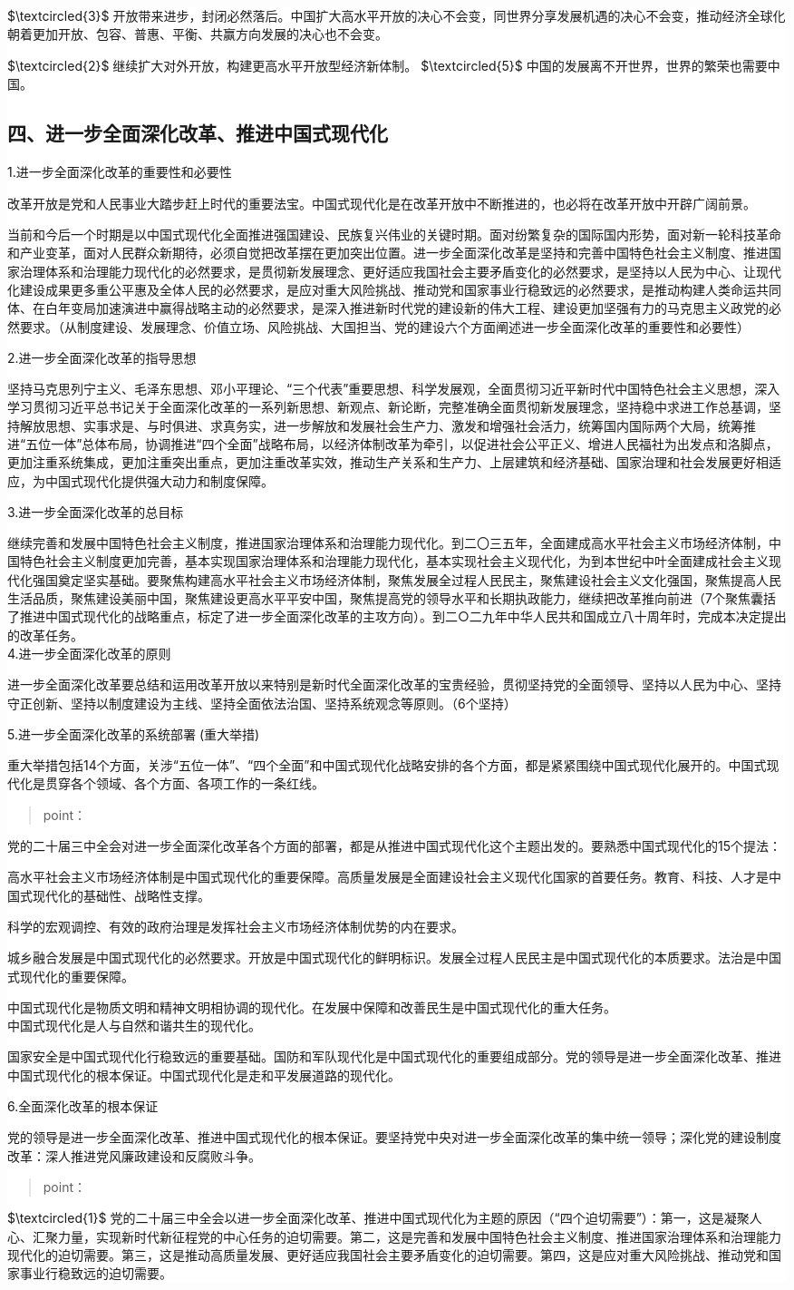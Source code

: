 $\textcircled{3}$ 开放带来进步，封闭必然落后。中国扩大高水平开放的决心不会变，同世界分享发展机遇的决心不会变，推动经济全球化朝着更加开放、包容、普惠、平衡、共赢方向发展的决心也不会变。  

$\textcircled{2}$  继续扩大对外开放，构建更高水平开放型经济新体制。  $\textcircled{5}$ 中国的发展离不开世界，世界的繁荣也需要中国。  
## 四、进一步全面深化改革、推进中国式现代化  

1.进一步全面深化改革的重要性和必要性  

改革开放是党和人民事业大踏步赶上时代的重要法宝。中国式现代化是在改革开放中不断推进的，也必将在改革开放中开辟广阔前景。  

当前和今后一个时期是以中国式现代化全面推进强国建设、民族复兴伟业的关键时期。面对纷繁复杂的国际国内形势，面对新一轮科技革命和产业变革，面对人民群众新期待，必须自觉把改革摆在更加突出位置。进一步全面深化改革是坚持和完善中国特色社会主义制度、推进国家治理体系和治理能力现代化的必然要求，是贯彻新发展理念、更好适应我国社会主要矛盾变化的必然要求，是坚持以人民为中心、让现代化建设成果更多重公平惠及全体人民的必然要求，是应对重大风险挑战、推动党和国家事业行稳致远的必然要求，是推动构建人类命运共同体、在白年变局加速演进中赢得战略主动的必然要求，是深入推进新时代党的建设新的伟大工程、建设更加坚强有力的马克思主义政党的必然要求。（从制度建设、发展理念、价值立场、风险挑战、大国担当、党的建设六个方面阐述进一步全面深化改革的重要性和必要性）  

2.进一步全面深化改革的指导思想  

坚持马克思列宁主义、毛泽东思想、邓小平理论、“三个代表”重要思想、科学发展观，全面贯彻习近平新时代中国特色社会主义思想，深入学习贯彻习近平总书记关于全面深化改革的一系列新思想、新观点、新论断，完整准确全面贯彻新发展理念，坚持稳中求进工作总基调，坚持解放思想、实事求是、与时俱进、求真务实，进一步解放和发展社会生产力、激发和增强社会活力，统筹国内国际两个大局，统筹推进“五位一体”总体布局，协调推进“四个全面”战略布局，以经济体制改革为牵引，以促进社会公平正义、增进人民福社为出发点和洛脚点，更加注重系统集成，更加注重突出重点，更加注重改革实效，推动生产关系和生产力、上层建筑和经济基础、国家治理和社会发展更好相适应，为中国式现代化提供强大动力和制度保障。  

3.进一步全面深化改革的总目标  

继续完善和发展中国特色社会主义制度，推进国家治理体系和治理能力现代化。到二〇三五年，全面建成高水平社会主义市场经济体制，中国特色社会主义制度更加完善，基本实现国家治理体系和治理能力现代化，基本实现社会主义现代化，为到本世纪中叶全面建成社会主义现代化强国奠定坚实基础。要聚焦构建高水平社会主义市场经济体制，聚焦发展全过程人民民主，聚焦建设社会主义文化强国，聚焦提高人民生活品质，聚焦建设美丽中国，聚焦建设更高水平平安中国，聚焦提高党的领导水平和长期执政能力，继续把改革推向前进（7个聚焦囊括了推进中国式现代化的战略重点，标定了进一步全面深化改革的主攻方向）。到二○二九年中华人民共和国成立八十周年时，完成本决定提出的改革任务。  
4.进一步全面深化改革的原则  

进一步全面深化改革要总结和运用改革开放以来特别是新时代全面深化改革的宝贵经验，贯彻坚持党的全面领导、坚持以人民为中心、坚持守正创新、坚持以制度建设为主线、坚持全面依法治国、坚持系统观念等原则。（6个坚持）  

5.进一步全面深化改革的系统部署 (重大举措)  

重大举措包括14个方面，关涉“五位一体”、“四个全面”和中国式现代化战略安排的各个方面，都是紧紧围绕中国式现代化展开的。中国式现代化是贯穿各个领域、各个方面、各项工作的一条红线。  

>point：

党的二十届三中全会对进一步全面深化改革各个方面的部署，都是从推进中国式现代化这个主题出发的。要熟悉中国式现代化的15个提法：  

高水平社会主义市场经济体制是中国式现代化的重要保障。高质量发展是全面建设社会主义现代化国家的首要任务。教育、科技、人才是中国式现代化的基础性、战略性支撑。  

科学的宏观调控、有效的政府治理是发挥社会主义市场经济体制优势的内在要求。  

城乡融合发展是中国式现代化的必然要求。开放是中国式现代化的鲜明标识。发展全过程人民民主是中国式现代化的本质要求。法治是中国式现代化的重要保障。  

中国式现代化是物质文明和精神文明相协调的现代化。在发展中保障和改善民生是中国式现代化的重大任务。  
中国式现代化是人与自然和谐共生的现代化。  

国家安全是中国式现代化行稳致远的重要基础。国防和军队现代化是中国式现代化的重要组成部分。党的领导是进一步全面深化改革、推进中国式现代化的根本保证。中国式现代化是走和平发展道路的现代化。  

6.全面深化改革的根本保证  

党的领导是进一步全面深化改革、推进中国式现代化的根本保证。要坚持党中央对进一步全面深化改革的集中统一领导；深化党的建设制度改革：深人推进党风廉政建设和反腐败斗争。  

>point：

 $\textcircled{1}$ 党的二十届三中全会以进一步全面深化改革、推进中国式现代化为主题的原因（“四个迫切需要”）：第一，这是凝聚人心、汇聚力量，实现新时代新征程党的中心任务的迫切需要。第二，这是完善和发展中国特色社会主义制度、推进国家治理体系和治理能力现代化的迫切需要。第三，这是推动高质量发展、更好适应我国社会主要矛盾变化的迫切需要。第四，这是应对重大风险挑战、推动党和国家事业行稳致远的迫切需要。  
